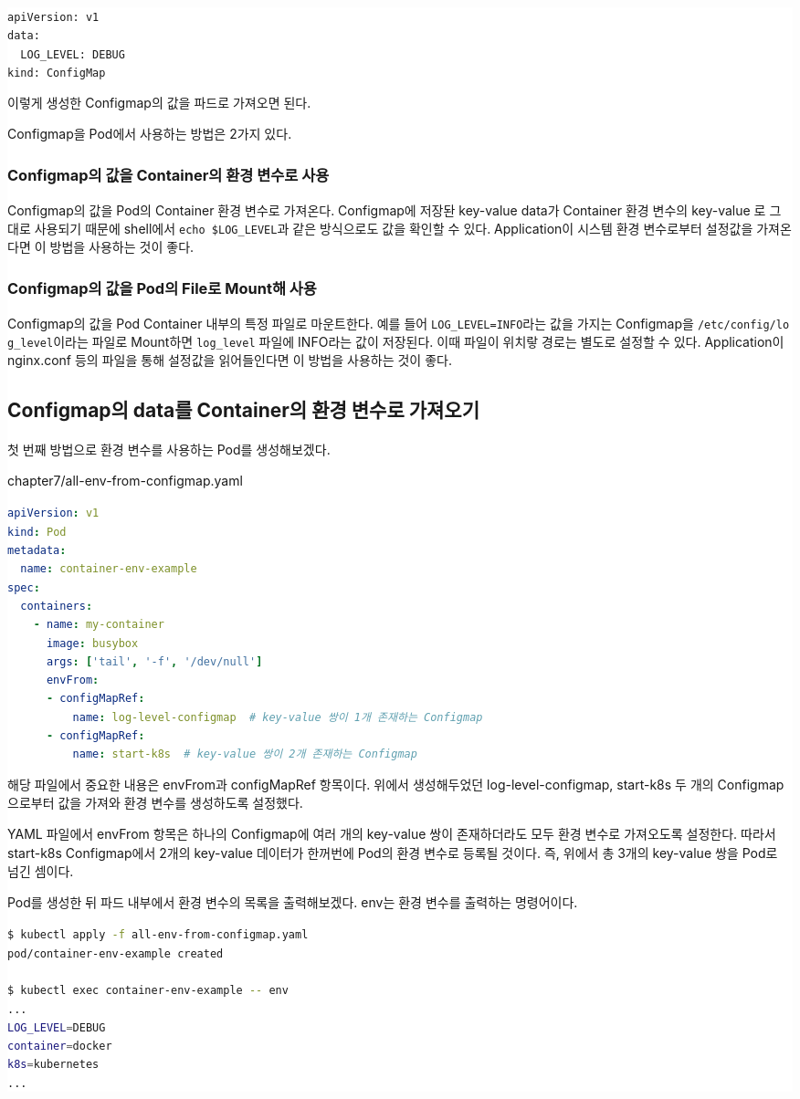 ```bash
apiVersion: v1
data:
  LOG_LEVEL: DEBUG
kind: ConfigMap
```

이렇게 생성한 Configmap의 값을 파드로 가져오면 된다.

Configmap을 Pod에서 사용하는 방법은 2가지 있다.

### Configmap의 값을 Container의 환경 변수로 사용

Configmap의 값을 Pod의 Container 환경 변수로 가져온다. Configmap에 저장돤 key-value data가 Container 환경 변수의 key-value 로 그대로 사용되기 때문에 shell에서 `echo $LOG_LEVEL`과 같은 방식으로도 값을 확인할 수 있다. Application이 시스템 환경 변수로부터 설정값을 가져온다면 이 방법을 사용하는 것이 좋다.

### Configmap의 값을 Pod의 File로 Mount해 사용

Configmap의 값을 Pod Container 내부의 특정 파일로 마운트한다. 예를 들어 `LOG_LEVEL=INFO`라는 값을 가지는 Configmap을 `/etc/config/log_level`이라는 파일로 Mount하면 `log_level` 파일에 INFO라는 값이 저장된다. 이때 파일이 위치랗 경로는 별도로 설정할 수 있다. Application이 nginx.conf 등의 파일을 통해 설정값을 읽어들인다면 이 방법을 사용하는 것이 좋다.


## Configmap의 data를 Container의 환경 변수로 가져오기

첫 번째 방법으로 환경 변수를 사용하는 Pod를 생성해보겠다.

chapter7/all-env-from-configmap.yaml

```yaml
apiVersion: v1
kind: Pod
metadata:
  name: container-env-example
spec:
  containers:
    - name: my-container
      image: busybox
      args: ['tail', '-f', '/dev/null']
      envFrom:
      - configMapRef:
          name: log-level-configmap  # key-value 쌍이 1개 존재하는 Configmap
      - configMapRef:
          name: start-k8s  # key-value 쌍이 2개 존재하는 Configmap
```

해당 파일에서 중요한 내용은 envFrom과 configMapRef 항목이다. 위에서 생성해두었던 log-level-configmap, start-k8s 두 개의 Configmap으로부터 값을 가져와 환경 변수를 생성하도록 설정했다.

YAML 파일에서 envFrom 항목은 하나의 Configmap에 여러 개의 key-value 쌍이 존재하더라도 모두 환경 변수로 가져오도록 설정한다. 따라서 start-k8s Configmap에서 2개의 key-value 데이터가 한꺼번에 Pod의 환경 변수로 등록될 것이다. 즉, 위에서 총 3개의 key-value 쌍을 Pod로 넘긴 셈이다.

Pod를 생성한 뒤 파드 내부에서 환경 변수의 목록을 출력해보겠다. env는 환경 변수를 출력하는 명령어이다.

```bash
$ kubectl apply -f all-env-from-configmap.yaml
pod/container-env-example created

$ kubectl exec container-env-example -- env
...
LOG_LEVEL=DEBUG
container=docker
k8s=kubernetes
...
```
